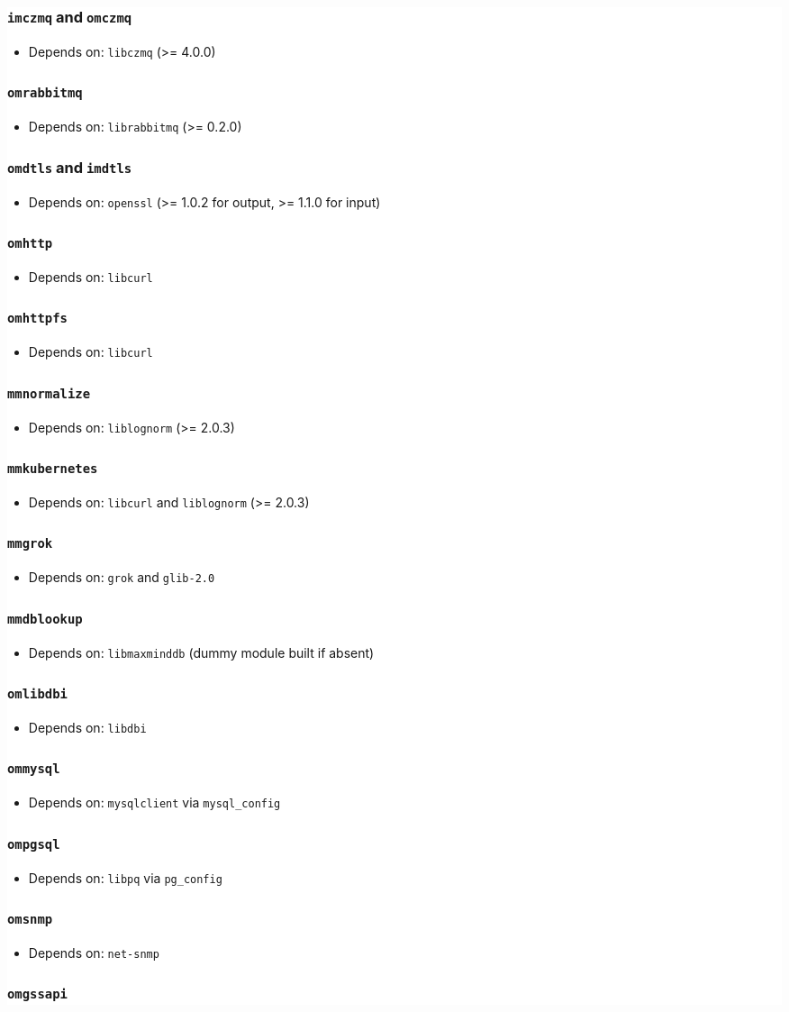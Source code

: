 ### `imczmq` and `omczmq`

  - Depends on: `libczmq` (>= 4.0.0)

### `omrabbitmq`

  - Depends on: `librabbitmq` (>= 0.2.0)

### `omdtls` and `imdtls`

  - Depends on: `openssl` (>= 1.0.2 for output, >= 1.1.0 for input)

### `omhttp`

  - Depends on: `libcurl`

### `omhttpfs`

  - Depends on: `libcurl`

### `mmnormalize`

  - Depends on: `liblognorm` (>= 2.0.3)

### `mmkubernetes`

  - Depends on: `libcurl` and `liblognorm` (>= 2.0.3)

### `mmgrok`

  - Depends on: `grok` and `glib-2.0`

### `mmdblookup`

  - Depends on: `libmaxminddb` (dummy module built if absent)

### `omlibdbi`

  - Depends on: `libdbi`

### `ommysql`

  - Depends on: `mysqlclient` via `mysql_config`

### `ompgsql`

  - Depends on: `libpq` via `pg_config`

### `omsnmp`

  - Depends on: `net-snmp`

### `omgssapi`

